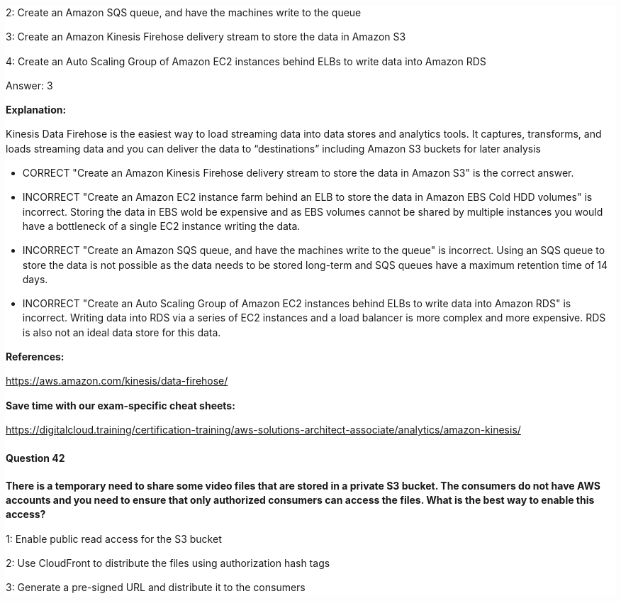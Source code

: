 2: Create an Amazon SQS queue, and have the machines write to the queue

3: Create an Amazon Kinesis Firehose delivery stream to store the data in Amazon S3

4: Create an Auto Scaling Group of Amazon EC2 instances behind ELBs to write data into Amazon RDS

Answer: 3

**Explanation:**

Kinesis Data Firehose is the easiest way to load streaming data into data stores and analytics tools. It captures,
transforms, and loads streaming data and you can deliver the data to “destinations” including Amazon S3 buckets for
later analysis

- CORRECT "Create an Amazon Kinesis Firehose delivery stream to store the data in Amazon S3" is the correct answer.

- INCORRECT "Create an Amazon EC2 instance farm behind an ELB to store the data in Amazon EBS Cold HDD volumes" is
  incorrect. Storing the data in EBS wold be expensive and as EBS volumes cannot be shared by multiple instances you
  would have a bottleneck of a single EC2 instance writing the data.

- INCORRECT "Create an Amazon SQS queue, and have the machines write to the queue" is incorrect. Using an SQS queue to
  store the data is not possible as the data needs to be stored long-term and SQS queues have a maximum retention time
  of 14 days.

- INCORRECT "Create an Auto Scaling Group of Amazon EC2 instances behind ELBs to write data into Amazon RDS" is
  incorrect. Writing data into RDS via a series of EC2 instances and a load balancer is more complex and more expensive.
  RDS is also not an ideal data store for this data.

**References:**

<https://aws.amazon.com/kinesis/data-firehose/>

**Save time with our exam-specific cheat sheets:**

<https://digitalcloud.training/certification-training/aws-solutions-architect-associate/analytics/amazon-kinesis/>

#### Question  42

**There is a temporary need to share some video files that are stored in a private S3 bucket. The consumers do not have
AWS accounts and you need to ensure that only authorized consumers can access the files. What is the best way to enable
this access?**

1: Enable public read access for the S3 bucket

2: Use CloudFront to distribute the files using authorization hash tags

3: Generate a pre-signed URL and distribute it to the consumers
